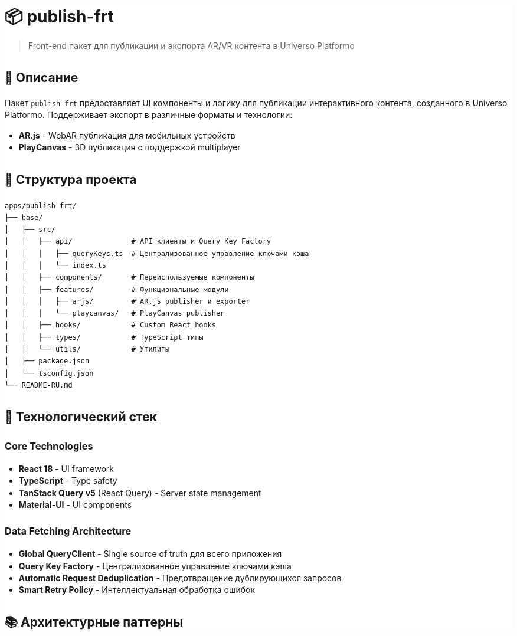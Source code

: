 # 📦 publish-frt

> Front-end пакет для публикации и экспорта AR/VR контента в Universo Platformo

## 🎯 Описание

Пакет `publish-frt` предоставляет UI компоненты и логику для публикации интерактивного контента, созданного в Universo Platformo. Поддерживает экспорт в различные форматы и технологии:

- **AR.js** - WebAR публикация для мобильных устройств
- **PlayCanvas** - 3D публикация с поддержкой multiplayer

## 📁 Структура проекта

```
apps/publish-frt/
├── base/
│   ├── src/
│   │   ├── api/              # API клиенты и Query Key Factory
│   │   │   ├── queryKeys.ts  # Централизованное управление ключами кэша
│   │   │   └── index.ts
│   │   ├── components/       # Переиспользуемые компоненты
│   │   ├── features/         # Функциональные модули
│   │   │   ├── arjs/         # AR.js publisher и exporter
│   │   │   └── playcanvas/   # PlayCanvas publisher
│   │   ├── hooks/            # Custom React hooks
│   │   ├── types/            # TypeScript типы
│   │   └── utils/            # Утилиты
│   ├── package.json
│   └── tsconfig.json
└── README-RU.md
```

## 🚀 Технологический стек

### Core Technologies
- **React 18** - UI framework
- **TypeScript** - Type safety
- **TanStack Query v5** (React Query) - Server state management
- **Material-UI** - UI components

### Data Fetching Architecture
- **Global QueryClient** - Single source of truth для всего приложения
- **Query Key Factory** - Централизованное управление ключами кэша
- **Automatic Request Deduplication** - Предотвращение дублирующихся запросов
- **Smart Retry Policy** - Интеллектуальная обработка ошибок

## 📚 Архитектурные паттерны
